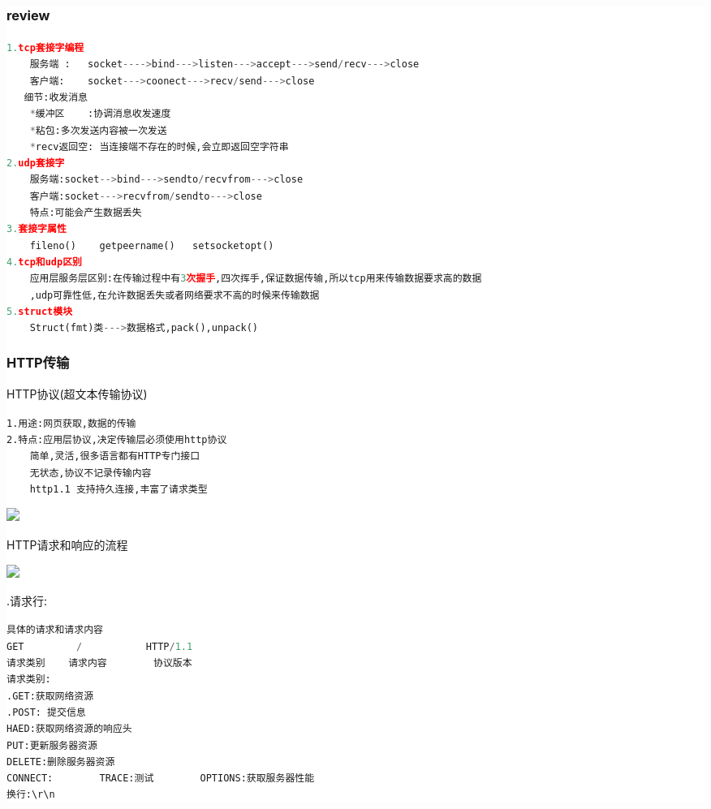 ### review

```python
1.tcp套接字编程
	服务端	: 	socket---->bind--->listen--->accept--->send/recv--->close        
	客户端: 	socket--->coonect--->recv/send--->close
   细节:收发消息
    *缓冲区	:协调消息收发速度
    *粘包:多次发送内容被一次发送  
    *recv返回空: 当连接端不存在的时候,会立即返回空字符串
2.udp套接字
	服务端:socket-->bind--->sendto/recvfrom--->close
    客户端:socket--->recvfrom/sendto--->close    
    特点:可能会产生数据丢失
3.套接字属性
	fileno()	getpeername()	setsocketopt()
4.tcp和udp区别
	应用层服务层区别:在传输过程中有3次握手,四次挥手,保证数据传输,所以tcp用来传输数据要求高的数据
    ,udp可靠性低,在允许数据丢失或者网络要求不高的时候来传输数据
5.struct模块
	Struct(fmt)类--->数据格式,pack(),unpack()
```

### HTTP传输

HTTP协议(超文本传输协议)

```
1.用途:网页获取,数据的传输
2.特点:应用层协议,决定传输层必须使用http协议
	简单,灵活,很多语言都有HTTP专门接口
	无状态,协议不记录传输内容			
	http1.1 支持持久连接,丰富了请求类型
```

![](/home/tarena/下载/第二阶段/IO/io/img/3_HTTPServer.png)

HTTP请求和响应的流程

![](/home/tarena/下载/第二阶段/IO/io/img/2_═°╒╛╖├╬╩.png)

.请求行:

```python
具体的请求和请求内容
GET			/			HTTP/1.1
请求类别	请求内容		协议版本	
请求类别:
.GET:获取网络资源 
.POST: 提交信息
HAED:获取网络资源的响应头
PUT:更新服务器资源
DELETE:删除服务器资源
CONNECT:		TRACE:测试		OPTIONS:获取服务器性能
换行:\r\n
```
